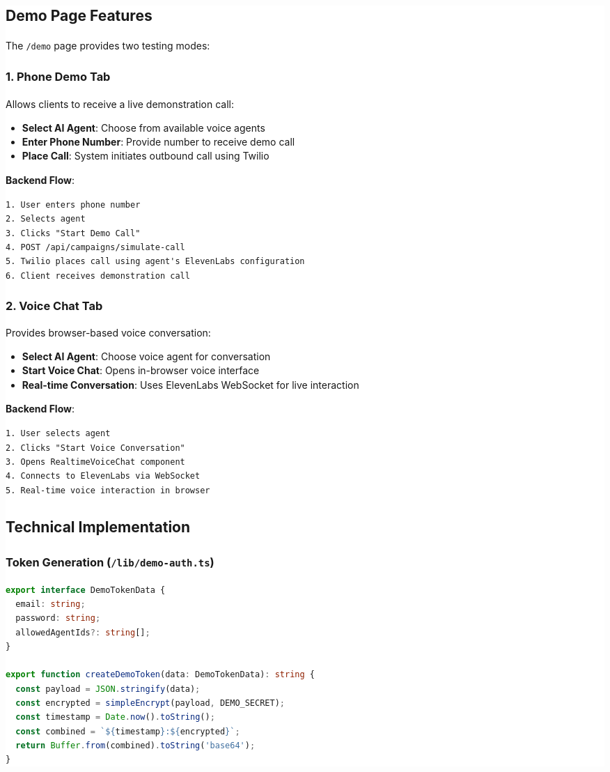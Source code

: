 ## Demo Page Features

The `/demo` page provides two testing modes:

### 1. Phone Demo Tab

Allows clients to receive a live demonstration call:

- **Select AI Agent**: Choose from available voice agents
- **Enter Phone Number**: Provide number to receive demo call
- **Place Call**: System initiates outbound call using Twilio

**Backend Flow**:

```
1. User enters phone number
2. Selects agent
3. Clicks "Start Demo Call"
4. POST /api/campaigns/simulate-call
5. Twilio places call using agent's ElevenLabs configuration
6. Client receives demonstration call
```

### 2. Voice Chat Tab

Provides browser-based voice conversation:

- **Select AI Agent**: Choose voice agent for conversation
- **Start Voice Chat**: Opens in-browser voice interface
- **Real-time Conversation**: Uses ElevenLabs WebSocket for live interaction

**Backend Flow**:

```
1. User selects agent
2. Clicks "Start Voice Conversation"
3. Opens RealtimeVoiceChat component
4. Connects to ElevenLabs via WebSocket
5. Real-time voice interaction in browser
```

## Technical Implementation

### Token Generation (`/lib/demo-auth.ts`)

```typescript
export interface DemoTokenData {
  email: string;
  password: string;
  allowedAgentIds?: string[];
}

export function createDemoToken(data: DemoTokenData): string {
  const payload = JSON.stringify(data);
  const encrypted = simpleEncrypt(payload, DEMO_SECRET);
  const timestamp = Date.now().toString();
  const combined = `${timestamp}:${encrypted}`;
  return Buffer.from(combined).toString('base64');
}
```
